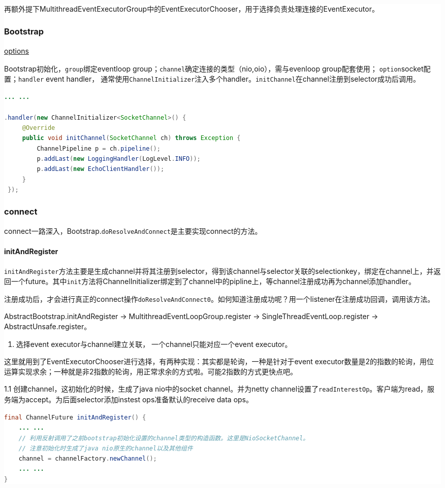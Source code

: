 再额外提下MultithreadEventExecutorGroup中的EventExecutorChooser，用于选择负责处理连接的EventExecutor。



### Bootstrap

[options](https://docs.oracle.com/javase/7/docs/technotes/guides/net/socketOpt.html)

Bootstrap初始化，`group`绑定eventloop group；`channel`确定连接的类型（nio,oio），需与evenloop group配套使用； `option`socket配置；`handler` event handler， 通常使用`ChannelInitializer`注入多个handler。`initChannel`在channel注册到selector成功后调用。

~~~java
... ... 

.handler(new ChannelInitializer<SocketChannel>() {
     @Override
     public void initChannel(SocketChannel ch) throws Exception {
         ChannelPipeline p = ch.pipeline();
         p.addLast(new LoggingHandler(LogLevel.INFO));
         p.addLast(new EchoClientHandler());
     }
 });
~~~   

### connect

connect一路深入，Bootstrap.`doResolveAndConnect`是主要实现connect的方法。


#### initAndRegister

`initAndRegister`方法主要是生成channel并将其注册到selector，得到该channel与selector关联的selectionkey，绑定在channel上，并返回一个future。其中`init`方法将ChannelInitializer绑定到了channel中的pipline上，等channel注册成功再为channel添加handler。

注册成功后，才会进行真正的connect操作`doResolveAndConnect0`。如何知道注册成功呢？用一个listener在注册成功回调，调用该方法。


AbstractBootstrap.initAndRegister -> MultithreadEventLoopGroup.register -> SingleThreadEventLoop.register -> AbstractUnsafe.register。

1. 选择event executor与channel建立关联， 一个channel只能对应一个event executor。

这里就用到了EventExecutorChooser进行选择，有两种实现：其实都是轮询，一种是针对于event executor数量是2的指数的轮询，用位运算实现求余；一种就是非2指数的轮询，用正常求余的方式啦。可能2指数的方式更快点吧。

1.1 创建channel，这初始化的时候，生成了java nio中的socket channel。并为netty channel设置了`readInterestOp`。客户端为read，服务端为accept。为后面selector添加instest ops准备默认的receive data ops。

```java
final ChannelFuture initAndRegister() {
    ... ... 
    // 利用反射调用了之前bootstrap初始化设置的channel类型的构造函数。这里是NioSocketChannel。
    // 注意初始化时生成了java nio原生的channel以及其他组件
    channel = channelFactory.newChannel();
    ... ...
}
```
